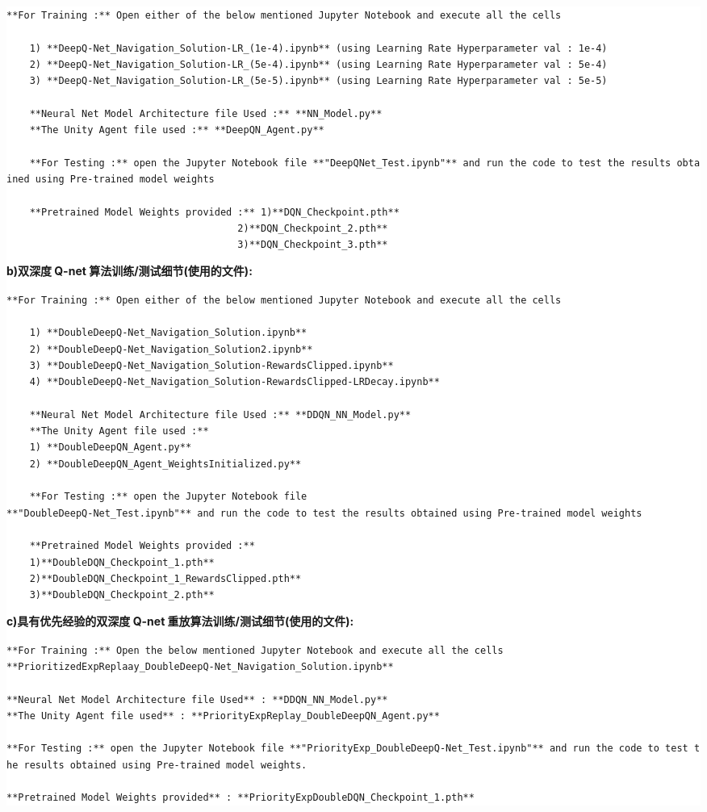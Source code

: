 ```
**For Training :** Open either of the below mentioned Jupyter Notebook and execute all the cells

    1) **DeepQ-Net_Navigation_Solution-LR_(1e-4).ipynb** (using Learning Rate Hyperparameter val : 1e-4)
    2) **DeepQ-Net_Navigation_Solution-LR_(5e-4).ipynb** (using Learning Rate Hyperparameter val : 5e-4)
    3) **DeepQ-Net_Navigation_Solution-LR_(5e-5).ipynb** (using Learning Rate Hyperparameter val : 5e-5)

    **Neural Net Model Architecture file Used :** **NN_Model.py**
    **The Unity Agent file used :** **DeepQN_Agent.py**

    **For Testing :** open the Jupyter Notebook file **"DeepQNet_Test.ipynb"** and run the code to test the results obtained using Pre-trained model weights

    **Pretrained Model Weights provided :** 1)**DQN_Checkpoint.pth**
                                        2)**DQN_Checkpoint_2.pth**
                                        3)**DQN_Checkpoint_3.pth**
```

**b)双深度 Q-net 算法训练/测试细节(使用的文件):**

```
**For Training :** Open either of the below mentioned Jupyter Notebook and execute all the cells

    1) **DoubleDeepQ-Net_Navigation_Solution.ipynb** 
    2) **DoubleDeepQ-Net_Navigation_Solution2.ipynb** 
    3) **DoubleDeepQ-Net_Navigation_Solution-RewardsClipped.ipynb**
    4) **DoubleDeepQ-Net_Navigation_Solution-RewardsClipped-LRDecay.ipynb**

    **Neural Net Model Architecture file Used :** **DDQN_NN_Model.py**
    **The Unity Agent file used :** 
    1) **DoubleDeepQN_Agent.py**
    2) **DoubleDeepQN_Agent_WeightsInitialized.py**

    **For Testing :** open the Jupyter Notebook file 
**"DoubleDeepQ-Net_Test.ipynb"** and run the code to test the results obtained using Pre-trained model weights

    **Pretrained Model Weights provided :** 
    1)**DoubleDQN_Checkpoint_1.pth**
    2)**DoubleDQN_Checkpoint_1_RewardsClipped.pth**
    3)**DoubleDQN_Checkpoint_2.pth**
```

**c)具有优先经验的双深度 Q-net 重放算法训练/测试细节(使用的文件):**

```
**For Training :** Open the below mentioned Jupyter Notebook and execute all the cells
**PrioritizedExpReplaay_DoubleDeepQ-Net_Navigation_Solution.ipynb** 

**Neural Net Model Architecture file Used** : **DDQN_NN_Model.py**
**The Unity Agent file used** : **PriorityExpReplay_DoubleDeepQN_Agent.py**

**For Testing :** open the Jupyter Notebook file **"PriorityExp_DoubleDeepQ-Net_Test.ipynb"** and run the code to test the results obtained using Pre-trained model weights.

**Pretrained Model Weights provided** : **PriorityExpDoubleDQN_Checkpoint_1.pth**
```
